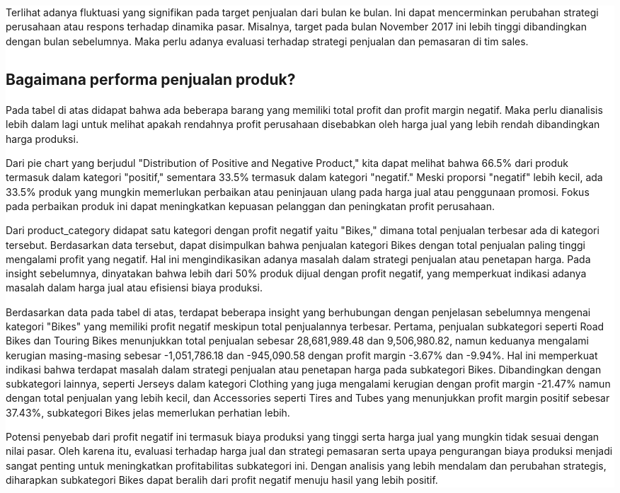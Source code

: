 Terlihat adanya fluktuasi yang signifikan pada target penjualan dari bulan ke bulan. Ini dapat mencerminkan perubahan strategi perusahaan atau respons terhadap dinamika pasar. Misalnya, target pada bulan November 2017 ini lebih tinggi dibandingkan dengan bulan sebelumnya. Maka perlu adanya evaluasi terhadap strategi penjualan dan pemasaran di tim sales.

## Bagaimana performa penjualan produk?

Pada tabel di atas didapat bahwa ada beberapa barang yang memiliki total profit dan profit margin negatif. Maka perlu dianalisis lebih dalam lagi untuk melihat apakah rendahnya profit perusahaan disebabkan oleh harga jual yang lebih rendah dibandingkan harga produksi.

Dari pie chart yang berjudul "Distribution of Positive and Negative Product," kita dapat melihat bahwa 66.5% dari produk termasuk dalam kategori "positif," sementara 33.5% termasuk dalam kategori "negatif." Meski proporsi "negatif" lebih kecil, ada 33.5% produk yang mungkin memerlukan perbaikan atau peninjauan ulang pada harga jual atau penggunaan promosi. Fokus pada perbaikan produk ini dapat meningkatkan kepuasan pelanggan dan peningkatan profit perusahaan.

Dari product_category didapat satu kategori dengan profit negatif yaitu "Bikes," dimana total penjualan terbesar ada di kategori tersebut. Berdasarkan data tersebut, dapat disimpulkan bahwa penjualan kategori Bikes dengan total penjualan paling tinggi mengalami profit yang negatif. Hal ini mengindikasikan adanya masalah dalam strategi penjualan atau penetapan harga. Pada insight sebelumnya, dinyatakan bahwa lebih dari 50% produk dijual dengan profit negatif, yang memperkuat indikasi adanya masalah dalam harga jual atau efisiensi biaya produksi.

Berdasarkan data pada tabel di atas, terdapat beberapa insight yang berhubungan dengan penjelasan sebelumnya mengenai kategori "Bikes" yang memiliki profit negatif meskipun total penjualannya terbesar. Pertama, penjualan subkategori seperti Road Bikes dan Touring Bikes menunjukkan total penjualan sebesar 28,681,989.48 dan 9,506,980.82, namun keduanya mengalami kerugian masing-masing sebesar -1,051,786.18 dan -945,090.58 dengan profit margin -3.67% dan -9.94%. Hal ini memperkuat indikasi bahwa terdapat masalah dalam strategi penjualan atau penetapan harga pada subkategori Bikes. Dibandingkan dengan subkategori lainnya, seperti Jerseys dalam kategori Clothing yang juga mengalami kerugian dengan profit margin -21.47% namun dengan total penjualan yang lebih kecil, dan Accessories seperti Tires and Tubes yang menunjukkan profit margin positif sebesar 37.43%, subkategori Bikes jelas memerlukan perhatian lebih.

Potensi penyebab dari profit negatif ini termasuk biaya produksi yang tinggi serta harga jual yang mungkin tidak sesuai dengan nilai pasar. Oleh karena itu, evaluasi terhadap harga jual dan strategi pemasaran serta upaya pengurangan biaya produksi menjadi sangat penting untuk meningkatkan profitabilitas subkategori ini. Dengan analisis yang lebih mendalam dan perubahan strategis, diharapkan subkategori Bikes dapat beralih dari profit negatif menuju hasil yang lebih positif.
